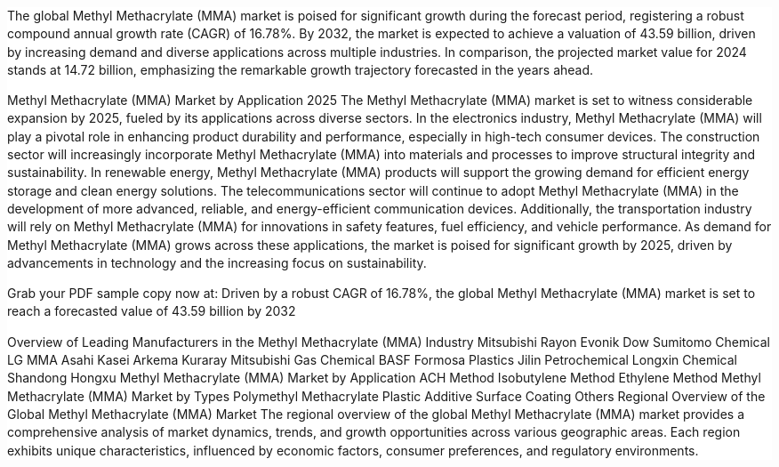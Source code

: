 The global Methyl Methacrylate (MMA) market is poised for significant growth during the forecast period, registering a robust compound annual growth rate (CAGR) of 16.78%. By 2032, the market is expected to achieve a valuation of 43.59 billion, driven by increasing demand and diverse applications across multiple industries. In comparison, the projected market value for 2024 stands at 14.72 billion, emphasizing the remarkable growth trajectory forecasted in the years ahead. 

Methyl Methacrylate (MMA) Market by Application 2025
The Methyl Methacrylate (MMA) market is set to witness considerable expansion by 2025, fueled by its applications across diverse sectors. In the electronics industry, Methyl Methacrylate (MMA) will play a pivotal role in enhancing product durability and performance, especially in high-tech consumer devices. The construction sector will increasingly incorporate Methyl Methacrylate (MMA) into materials and processes to improve structural integrity and sustainability. In renewable energy, Methyl Methacrylate (MMA) products will support the growing demand for efficient energy storage and clean energy solutions. The telecommunications sector will continue to adopt Methyl Methacrylate (MMA) in the development of more advanced, reliable, and energy-efficient communication devices. Additionally, the transportation industry will rely on Methyl Methacrylate (MMA) for innovations in safety features, fuel efficiency, and vehicle performance. As demand for Methyl Methacrylate (MMA) grows across these applications, the market is poised for significant growth by 2025, driven by advancements in technology and the increasing focus on sustainability.

Grab your PDF sample copy now at: Driven by a robust CAGR of 16.78%, the global Methyl Methacrylate (MMA) market is set to reach a forecasted value of 43.59 billion by 2032

Overview of Leading Manufacturers in the Methyl Methacrylate (MMA) Industry
Mitsubishi Rayon
Evonik
Dow
Sumitomo Chemical
LG MMA
Asahi Kasei
Arkema
Kuraray
Mitsubishi Gas Chemical
BASF
Formosa Plastics
Jilin Petrochemical
Longxin Chemical
Shandong Hongxu
Methyl Methacrylate (MMA) Market by Application
ACH Method
Isobutylene Method
Ethylene Method
Methyl Methacrylate (MMA) Market by Types
Polymethyl Methacrylate
Plastic Additive
Surface Coating
Others
Regional Overview of the Global Methyl Methacrylate (MMA) Market
The regional overview of the global Methyl Methacrylate (MMA) market provides a comprehensive analysis of market dynamics, trends, and growth opportunities across various geographic areas. Each region exhibits unique characteristics, influenced by economic factors, consumer preferences, and regulatory environments.
